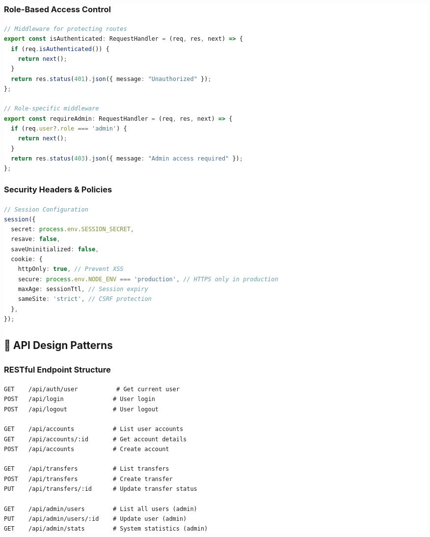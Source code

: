 
### Role-Based Access Control

```typescript
// Middleware for protecting routes
export const isAuthenticated: RequestHandler = (req, res, next) => {
  if (req.isAuthenticated()) {
    return next();
  }
  return res.status(401).json({ message: "Unauthorized" });
};

// Role-specific middleware
export const requireAdmin: RequestHandler = (req, res, next) => {
  if (req.user?.role === 'admin') {
    return next();
  }
  return res.status(403).json({ message: "Admin access required" });
};
```

### Security Headers & Policies

```typescript
// Session Configuration
session({
  secret: process.env.SESSION_SECRET,
  resave: false,
  saveUninitialized: false,
  cookie: {
    httpOnly: true, // Prevent XSS
    secure: process.env.NODE_ENV === 'production', // HTTPS only in production
    maxAge: sessionTtl, // Session expiry
    sameSite: 'strict', // CSRF protection
  },
});
```

## 🔄 API Design Patterns

### RESTful Endpoint Structure

```
GET    /api/auth/user           # Get current user
POST   /api/login              # User login
POST   /api/logout             # User logout

GET    /api/accounts           # List user accounts
GET    /api/accounts/:id       # Get account details
POST   /api/accounts           # Create account

GET    /api/transfers          # List transfers
POST   /api/transfers          # Create transfer
PUT    /api/transfers/:id      # Update transfer status

GET    /api/admin/users        # List all users (admin)
PUT    /api/admin/users/:id    # Update user (admin)
GET    /api/admin/stats        # System statistics (admin)
```
